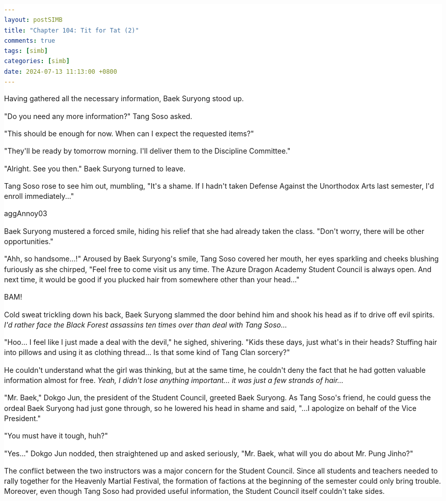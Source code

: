 ```yaml
---
layout: postSIMB
title: "Chapter 104: Tit for Tat (2)"
comments: true
tags: [simb]
categories: [simb]
date: 2024-07-13 11:13:00 +0800
---
```


Having gathered all the necessary information, Baek Suryong stood up.

"Do you need any more information?" Tang Soso asked.

"This should be enough for now. When can I expect the requested items?"

"They'll be ready by tomorrow morning. I'll deliver them to the Discipline Committee."

"Alright. See you then." Baek Suryong turned to leave.

Tang Soso rose to see him out, mumbling, "It's a shame. If I hadn't taken Defense Against the Unorthodox Arts last semester, I'd enroll immediately..."

aggAnnoy03

Baek Suryong mustered a forced smile, hiding his relief that she had already taken the class. "Don't worry, there will be other opportunities."

"Ahh, so handsome...!" Aroused by Baek Suryong's smile, Tang Soso covered her mouth, her eyes sparkling and cheeks blushing furiously as she chirped, "Feel free to come visit us any time. The Azure Dragon Academy Student Council is always open. And next time, it would be good if you plucked hair from somewhere other than your head..."

BAM!

Cold sweat trickling down his back, Baek Suryong slammed the door behind him and shook his head as if to drive off evil spirits. *I'd rather face the Black Forest assassins ten times over than deal with Tang Soso…*

"Hoo... I feel like I just made a deal with the devil," he sighed, shivering. "Kids these days, just what's in their heads? Stuffing hair into pillows and using it as clothing thread... Is that some kind of Tang Clan sorcery?"

He couldn't understand what the girl was thinking, but at the same time, he couldn't deny the fact that he had gotten valuable information almost for free. *Yeah, I didn't lose anything important… it was just a few strands of hair…*

"Mr. Baek," Dokgo Jun, the president of the Student Council, greeted Baek Suryong. As Tang Soso's friend, he could guess the ordeal Baek Suryong had just gone through, so he lowered his head in shame and said, "…I apologize on behalf of the Vice President."

"You must have it tough, huh?"

"Yes..." Dokgo Jun nodded, then straightened up and asked seriously, "Mr. Baek, what will you do about Mr. Pung Jinho?"

The conflict between the two instructors was a major concern for the Student Council. Since all students and teachers needed to rally together for the Heavenly Martial Festival, the formation of factions at the beginning of the semester could only bring trouble. Moreover, even though Tang Soso had provided useful information, the Student Council itself couldn't take sides.
